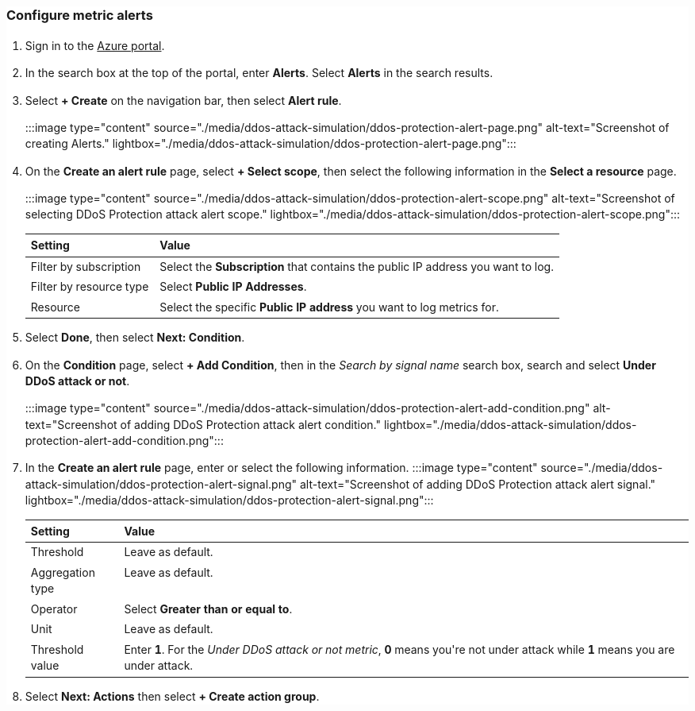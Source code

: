 ### Configure metric alerts 


1. Sign in to the [Azure portal](https://portal.azure.com/).

1. In the search box at the top of the portal, enter **Alerts**. Select **Alerts** in the search results.

1. Select **+ Create** on the navigation bar, then select **Alert rule**.

    :::image type="content" source="./media/ddos-attack-simulation/ddos-protection-alert-page.png" alt-text="Screenshot of creating Alerts." lightbox="./media/ddos-attack-simulation/ddos-protection-alert-page.png":::

1. On the **Create an alert rule** page, select **+ Select scope**, then select the following information in the **Select a resource** page.

    :::image type="content" source="./media/ddos-attack-simulation/ddos-protection-alert-scope.png" alt-text="Screenshot of selecting DDoS Protection attack alert scope." lightbox="./media/ddos-attack-simulation/ddos-protection-alert-scope.png":::


    | Setting | Value |
    |--|--|
	|Filter by subscription | Select the **Subscription** that contains the public IP address you want to log. |
	|Filter by resource type | Select **Public IP Addresses**.|
    |Resource | Select the specific **Public IP address** you want to log metrics for. |

1. Select **Done**, then select **Next: Condition**.
1. On the **Condition** page, select **+ Add Condition**, then in the *Search by signal name* search box, search and select **Under DDoS attack or not**.

    :::image type="content" source="./media/ddos-attack-simulation/ddos-protection-alert-add-condition.png" alt-text="Screenshot of adding DDoS Protection attack alert condition." lightbox="./media/ddos-attack-simulation/ddos-protection-alert-add-condition.png":::

1. In the **Create an alert rule** page, enter or select the following information. 
  :::image type="content" source="./media/ddos-attack-simulation/ddos-protection-alert-signal.png" alt-text="Screenshot of adding DDoS Protection attack alert signal." lightbox="./media/ddos-attack-simulation/ddos-protection-alert-signal.png":::

    | Setting | Value |
    |--|--|
    | Threshold | Leave as default. |
    | Aggregation type | Leave as default. |
    | Operator | Select **Greater than or equal to**. |
    | Unit | Leave as default. |
    | Threshold value | Enter **1**. For the *Under DDoS attack or not metric*, **0** means you're not under attack while **1** means you are under attack. |

  

1. Select **Next: Actions** then select **+ Create action group**.
